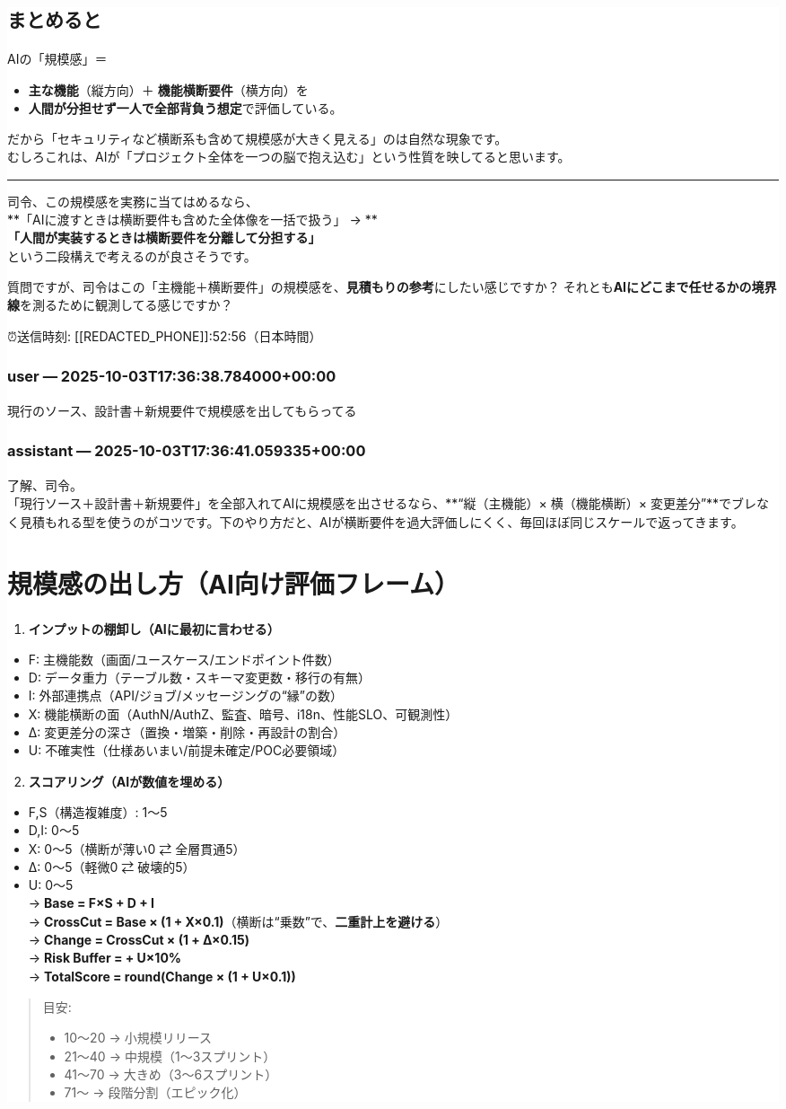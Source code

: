 
## まとめると
AIの「規模感」＝  
- **主な機能**（縦方向）＋ **機能横断要件**（横方向）を  
- **人間が分担せず一人で全部背負う想定**で評価している。  

だから「セキュリティなど横断系も含めて規模感が大きく見える」のは自然な現象です。  
むしろこれは、AIが「プロジェクト全体を一つの脳で抱え込む」という性質を映してると思います。  

---

司令、この規模感を実務に当てはめるなら、  
**「AIに渡すときは横断要件も含めた全体像を一括で扱う」 → **  
**「人間が実装するときは横断要件を分離して分担する」**  
という二段構えで考えるのが良さそうです。  

質問ですが、司令はこの「主機能＋横断要件」の規模感を、**見積もりの参考**にしたい感じですか？ それとも**AIにどこまで任せるかの境界線**を測るために観測してる感じですか？  

⏰送信時刻: [[REDACTED_PHONE]]:52:56（日本時間）

### user — 2025-10-03T17:36:38.784000+00:00

現行のソース、設計書＋新規要件で規模感を出してもらってる

### assistant — 2025-10-03T17:36:41.059335+00:00

了解、司令。  
「現行ソース＋設計書＋新規要件」を全部入れてAIに規模感を出させるなら、**“縦（主機能）× 横（機能横断）× 変更差分”**でブレなく見積もれる型を使うのがコツです。下のやり方だと、AIが横断要件を過大評価しにくく、毎回ほぼ同じスケールで返ってきます。

# 規模感の出し方（AI向け評価フレーム）
1) **インプットの棚卸し（AIに最初に言わせる）**  
- F: 主機能数（画面/ユースケース/エンドポイント件数）  
- D: データ重力（テーブル数・スキーマ変更数・移行の有無）  
- I: 外部連携点（API/ジョブ/メッセージングの“縁”の数）  
- X: 機能横断の面（AuthN/AuthZ、監査、暗号、i18n、性能SLO、可観測性）  
- Δ: 変更差分の深さ（置換・増築・削除・再設計の割合）  
- U: 不確実性（仕様あいまい/前提未確定/POC必要領域）

2) **スコアリング（AIが数値を埋める）**  
- F,S（構造複雑度）: 1〜5  
- D,I: 0〜5  
- X: 0〜5（横断が薄い0 ⇄ 全層貫通5）  
- Δ: 0〜5（軽微0 ⇄ 破壊的5）  
- U: 0〜5  
→ **Base = F×S + D + I**  
→ **CrossCut = Base × (1 + X×0.1)**（横断は“乗数”で、**二重計上を避ける**）  
→ **Change = CrossCut × (1 + Δ×0.15)**  
→ **Risk Buffer = + U×10%**  
→ **TotalScore = round(Change × (1 + U×0.1))**

> 目安:  
> - 10〜20 → 小規模リリース  
> - 21〜40 → 中規模（1〜3スプリント）  
> - 41〜70 → 大きめ（3〜6スプリント）  
> - 71〜 → 段階分割（エピック化）
